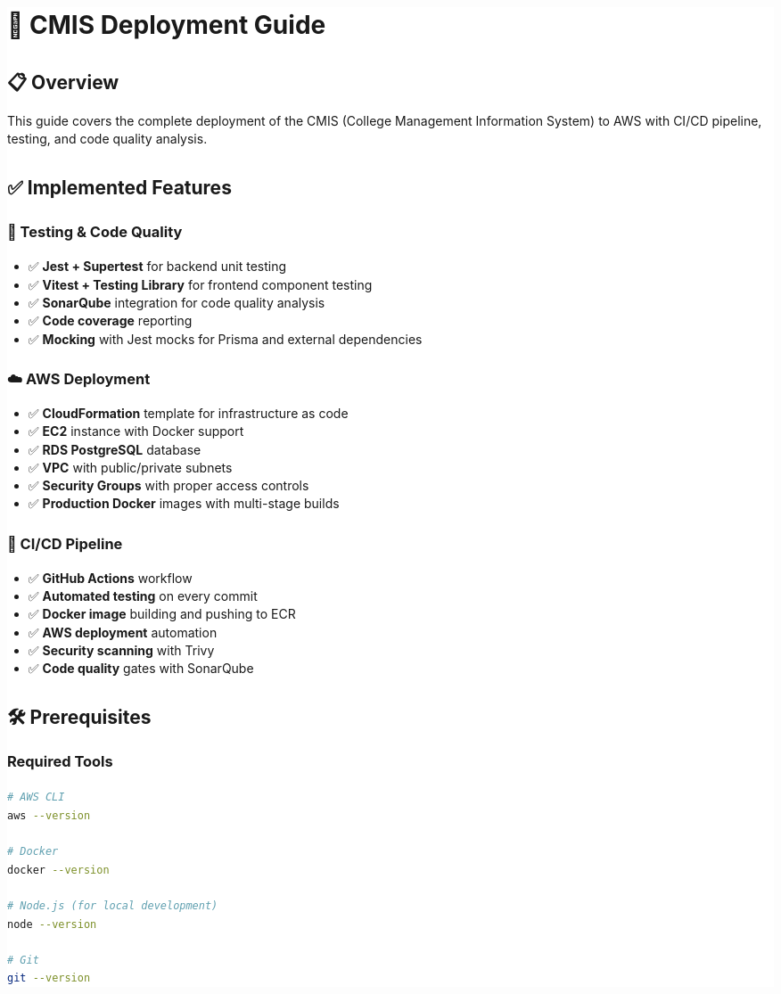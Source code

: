 # 🚀 CMIS Deployment Guide

## 📋 Overview

This guide covers the complete deployment of the CMIS (College Management Information System) to AWS with CI/CD pipeline, testing, and code quality analysis.

## ✅ Implemented Features

### 🧪 Testing & Code Quality
- ✅ **Jest + Supertest** for backend unit testing
- ✅ **Vitest + Testing Library** for frontend component testing
- ✅ **SonarQube** integration for code quality analysis
- ✅ **Code coverage** reporting
- ✅ **Mocking** with Jest mocks for Prisma and external dependencies

### ☁️ AWS Deployment
- ✅ **CloudFormation** template for infrastructure as code
- ✅ **EC2** instance with Docker support
- ✅ **RDS PostgreSQL** database
- ✅ **VPC** with public/private subnets
- ✅ **Security Groups** with proper access controls
- ✅ **Production Docker** images with multi-stage builds

### 🔄 CI/CD Pipeline
- ✅ **GitHub Actions** workflow
- ✅ **Automated testing** on every commit
- ✅ **Docker image** building and pushing to ECR
- ✅ **AWS deployment** automation
- ✅ **Security scanning** with Trivy
- ✅ **Code quality** gates with SonarQube

## 🛠️ Prerequisites

### Required Tools
```bash
# AWS CLI
aws --version

# Docker
docker --version

# Node.js (for local development)
node --version

# Git
git --version
```
